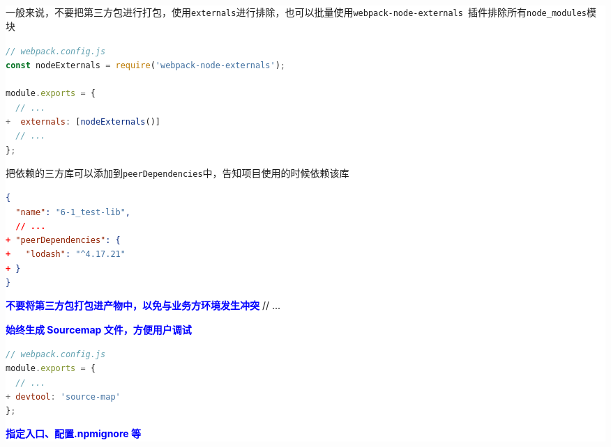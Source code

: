 一般来说，不要把第三方包进行打包，使用`externals`进行排除，也可以批量使用`webpack-node-externals `插件排除所有`node_modules`模块

```js
// webpack.config.js
const nodeExternals = require('webpack-node-externals');

module.exports = {
  // ...
+  externals: [nodeExternals()]
  // ...
};
```

把依赖的三方库可以添加到`peerDependencies`中，告知项目使用的时候依赖该库

```json
{
  "name": "6-1_test-lib",
  // ...
+ "peerDependencies": {
+   "lodash": "^4.17.21"
+ }
}
```

**<font color="blue">不要将第三方包打包进产物中，以免与业务方环境发生冲突</font>**
// ...

**<font color="blue">始终生成 Sourcemap 文件，方便用户调试</font>**

```js
// webpack.config.js
module.exports = {
  // ...
+ devtool: 'source-map'
};
```

**<font color="blue">指定入口、配置.npmignore 等</font>**

